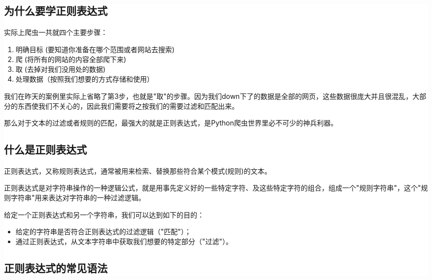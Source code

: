 ## 为什么要学正则表达式

实际上爬虫一共就四个主要步骤：

1. 明确目标 (要知道你准备在哪个范围或者网站去搜索)
2. 爬 (将所有的网站的内容全部爬下来)
3. 取 (去掉对我们没用处的数据)
4. 处理数据（按照我们想要的方式存储和使用）

我们在昨天的案例里实际上省略了第3步，也就是"取"的步骤。因为我们down下了的数据是全部的网页，这些数据很庞大并且很混乱，大部分的东西使我们不关心的，因此我们需要将之按我们的需要过滤和匹配出来。

那么对于文本的过滤或者规则的匹配，最强大的就是正则表达式，是Python爬虫世界里必不可少的神兵利器。



## 什么是正则表达式

正则表达式，又称规则表达式，通常被用来检索、替换那些符合某个模式(规则)的文本。

正则表达式是对字符串操作的一种逻辑公式，就是用事先定义好的一些特定字符、及这些特定字符的组合，组成一个"规则字符串"，这个"规则字符串"用来表达对字符串的一种过滤逻辑。

给定一个正则表达式和另一个字符串，我们可以达到如下的目的：

- 给定的字符串是否符合正则表达式的过滤逻辑（"匹配"）；
- 通过正则表达式，从文本字符串中获取我们想要的特定部分（"过滤"）。



##  正则表达式的常见语法
